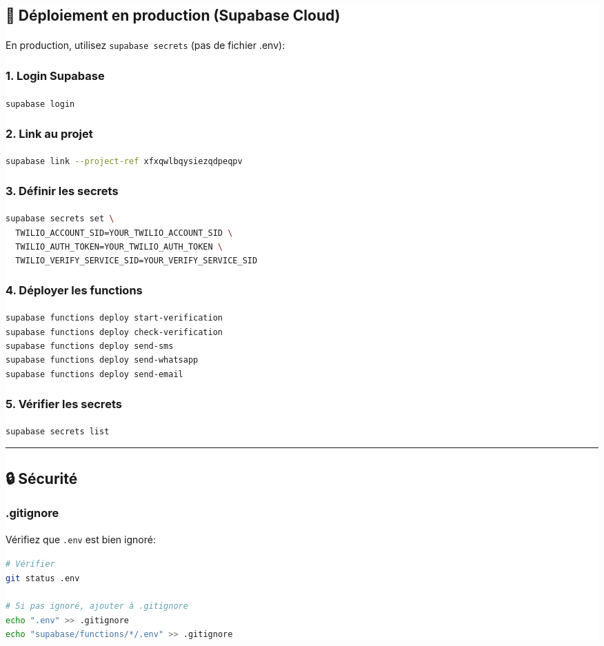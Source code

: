 ## 🚀 Déploiement en production (Supabase Cloud)

En production, utilisez `supabase secrets` (pas de fichier .env):

### 1. Login Supabase
```bash
supabase login
```

### 2. Link au projet
```bash
supabase link --project-ref xfxqwlbqysiezqdpeqpv
```

### 3. Définir les secrets
```bash
supabase secrets set \
  TWILIO_ACCOUNT_SID=YOUR_TWILIO_ACCOUNT_SID \
  TWILIO_AUTH_TOKEN=YOUR_TWILIO_AUTH_TOKEN \
  TWILIO_VERIFY_SERVICE_SID=YOUR_VERIFY_SERVICE_SID
```

### 4. Déployer les functions
```bash
supabase functions deploy start-verification
supabase functions deploy check-verification
supabase functions deploy send-sms
supabase functions deploy send-whatsapp
supabase functions deploy send-email
```

### 5. Vérifier les secrets
```bash
supabase secrets list
```

---

## 🔒 Sécurité

### .gitignore
Vérifiez que `.env` est bien ignoré:
```bash
# Vérifier
git status .env

# Si pas ignoré, ajouter à .gitignore
echo ".env" >> .gitignore
echo "supabase/functions/*/.env" >> .gitignore
```

